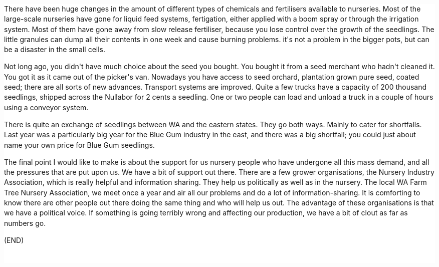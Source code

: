 There have been huge changes in the amount of different types of chemicals and fertilisers available to nurseries.  Most of the large-scale nurseries have gone for liquid feed systems, fertigation, either applied with a boom spray or through the irrigation system.  Most of them have gone away from slow release fertiliser, because you lose control over the growth of the seedlings.  The little granules can dump all their contents in one week and cause burning problems.  it's not a problem in the bigger pots, but can be a disaster in the small cells.</p>
<p>
Not long ago, you didn't have much choice about the seed you bought.  You bought it from a seed merchant who hadn't cleaned it.  You got it as it came out of the picker's van.  Nowadays you have access to seed orchard, plantation grown pure seed, coated seed; there are all sorts of new advances.  Transport systems are improved.  Quite a few trucks have a capacity of 200 thousand seedlings, shipped across the Nullabor for 2 cents a seedling.  One or two people can load and unload a truck in a couple of hours using a conveyor system.</p>
<p>
There is quite an exchange of seedlings between WA and the eastern states.  They go both ways.  Mainly to cater for shortfalls.  Last year was a particularly big year for the Blue Gum industry in the east, and there was a big shortfall; you could just about name your own price for Blue Gum seedlings.</p>
<p>
The final point I would like to make is about the support for us nursery people who have undergone all this mass demand, and all the pressures that are put upon us.  We have a bit of support out there.  There are a few grower organisations, the Nursery Industry Association, which is really helpful and information sharing.  They help us politically as well as in the nursery.  The local WA Farm Tree Nursery Association, we meet once a year and air all our problems and do a lot of information-sharing.  It is comforting to know there are other people out there doing the same thing and who will help us out.  The advantage of these organisations is that we have a political voice.  If something is going terribly wrong and affecting our production,  we have a bit of clout as far as numbers go.</p>
<p>
(END)

</p></p></br></p></body>
